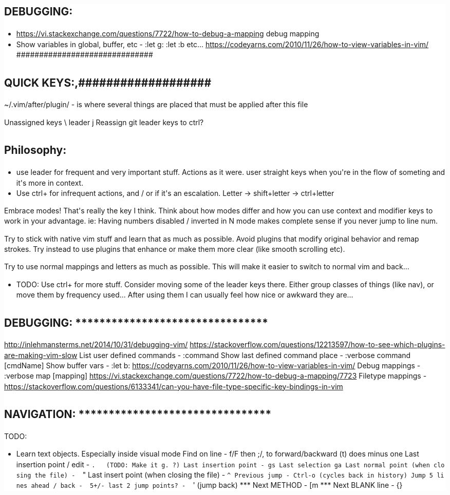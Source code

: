 ## DEBUGGING:
 - https://vi.stackexchange.com/questions/7722/how-to-debug-a-mapping debug
   mapping
 - Show variables in global, buffer, etc - :let g: :let :b etc...  https://codeyarns.com/2010/11/26/how-to-view-variables-in-vim/ ##############################

## QUICK KEYS:,###################
 ~/.vim/after/plugin/ - is where several things are placed that must be
 applied after this file

 Unassigned keys <leader> \ leader j
 Reassign git leader keys to ctrl?

## Philosophy:
 - use leader for frequent and very important stuff. Actions as it were.
   user straight keys when you're in the flow of someting and it's more in
   context.
 - Use ctrl+ for infrequent actions, and / or if it's an escalation.
   Letter -> shift+letter -> ctrl+letter

 Embrace modes! That's really the key I think. Think about how modes differ
 and how you can use context and modifier keys to work in your advantage. ie:
 Having numbers disabled / inverted in N mode makes complete sense if you never jump to
 line num.

 Try to stick with native vim stuff and learn that as much as possible. Avoid
 plugins that modify original behavior and remap strokes. Try instead to use
 plugins that enhance or make them more clear (like smooth scrolling etc).

 Try to use normal mappings and letters as much as possible. This will make
 it easier to switch to normal vim and back...

 - TODO: Use ctrl+ for more stuff. Consider moving some of the leader keys
   there. Either group classes of things (like nav), or move them by
   frequency used... After using them I can usually feel how nice or awkward
   they are...

## DEBUGGING: ********************************
 http://inlehmansterms.net/2014/10/31/debugging-vim/
 https://stackoverflow.com/questions/12213597/how-to-see-which-plugins-are-making-vim-slow
 List user defined commands - :command
 Show last defined command place -  :verbose command [cmdName]
 Show buffer vars - :let b:       https://codeyarns.com/2010/11/26/how-to-view-variables-in-vim/
 Debug mappings - :verbose map [mapping]     https://vi.stackexchange.com/questions/7722/how-to-debug-a-mapping/7723
 Filetype mappings - https://stackoverflow.com/questions/6133341/can-you-have-file-type-specific-key-bindings-in-vim

## NAVIGATION: ********************************
 TODO:
 - Learn text objects. Especially inside visual mode
 Find on line - f/F then ;/, to forward/backward (t) does minus one
 Last insertion point / edit - `.   (TODO: Make it g. ?)
 Last insertion point - gs
 Last selection ga
 Last normal point (when closing the file) -  `"
 Last insert point (when closing the file) - `^
 Previous jump - Ctrl-o (cycles back in history)
 Jump 5 lines ahead / back -  5+/-
 last 2 jump points? -  `' (jump back) ***
 Next METHOD - [m  ***
 Next BLANK line - {}
